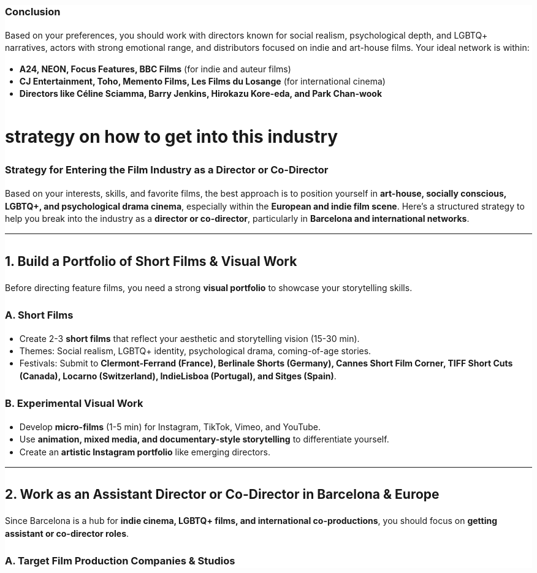 ### **Conclusion**

Based on your preferences, you should work with directors known for social realism, psychological depth, and LGBTQ+ narratives, actors with strong emotional range, and distributors focused on indie and art-house films. Your ideal network is within:

* **A24, NEON, Focus Features, BBC Films** (for indie and auteur films)
* **CJ Entertainment, Toho, Memento Films, Les Films du Losange** (for international cinema)
* **Directors like Céline Sciamma, Barry Jenkins, Hirokazu Kore-eda, and Park Chan-wook**

#  strategy on how to get into this industry

### **Strategy for Entering the Film Industry as a Director or Co-Director**

Based on your interests, skills, and favorite films, the best approach is to position yourself in **art-house, socially conscious, LGBTQ+, and psychological drama cinema**, especially within the **European and indie film scene**. Here’s a structured strategy to help you break into the industry as a **director or co-director**, particularly in **Barcelona and international networks**.

---

## **1. Build a Portfolio of Short Films & Visual Work**

Before directing feature films, you need a strong **visual portfolio** to showcase your storytelling skills.

### **A. Short Films**

* Create 2-3 **short films** that reflect your aesthetic and storytelling vision (15-30 min).
* Themes: Social realism, LGBTQ+ identity, psychological drama, coming-of-age stories.
* Festivals: Submit to **Clermont-Ferrand (France), Berlinale Shorts (Germany), Cannes Short Film Corner, TIFF Short Cuts (Canada), Locarno (Switzerland), IndieLisboa (Portugal), and Sitges (Spain)**.

### **B. Experimental Visual Work**

* Develop **micro-films** (1-5 min) for Instagram, TikTok, Vimeo, and YouTube.
* Use **animation, mixed media, and documentary-style storytelling** to differentiate yourself.
* Create an **artistic Instagram portfolio** like emerging directors.

---

## **2. Work as an Assistant Director or Co-Director in Barcelona & Europe**

Since Barcelona is a hub for **indie cinema, LGBTQ+ films, and international co-productions**, you should focus on **getting assistant or co-director roles**.

### **A. Target Film Production Companies & Studios**
